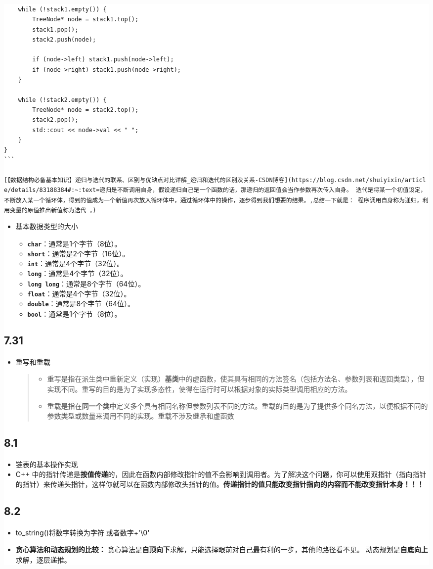         while (!stack1.empty()) {
            TreeNode* node = stack1.top();
            stack1.pop();
            stack2.push(node);
    
            if (node->left) stack1.push(node->left);
            if (node->right) stack1.push(node->right);
        }
    
        while (!stack2.empty()) {
            TreeNode* node = stack2.top();
            stack2.pop();
            std::cout << node->val << " ";
        }
    }
    ```
    
    [【数据结构必备基本知识】递归与迭代的联系、区别与优缺点对比详解_递归和迭代的区别及关系-CSDN博客](https://blog.csdn.net/shuiyixin/article/details/83188384#:~:text=递归是不断调用自身，假设递归自己是一个函数的话，那递归的返回值会当作参数再次传入自身。 迭代是将某一个初值设定，不断放入某一个循环体，得到的值成为一个新值再次放入循环体中，通过循环体中的操作，逐步得到我们想要的结果。,总结一下就是： 程序调用自身称为递归，利用变量的原值推出新值称为迭代 。)

- 基本数据类型的大小

  - **`char`**：通常是1个字节（8位）。
  - **`short`**：通常是2个字节（16位）。
  - **`int`**：通常是4个字节（32位）。
  - **`long`**：通常是4个字节（32位）。
  - **`long long`**：通常是8个字节（64位）。
  - **`float`**：通常是4个字节（32位）。
  - **`double`**：通常是8个字节（64位）。
  - **`bool`**：通常是1个字节（8位）。

## 7.31

- 重写和重载

  > - 重写是指在派生类中重新定义（实现）**基类**中的虚函数，使其具有相同的方法签名（包括方法名、参数列表和返回类型），但实现不同。重写的目的是为了实现多态性，使得在运行时可以根据对象的实际类型调用相应的方法。
  >
  > - 重载是指在**同一个类中**定义多个具有相同名称但参数列表不同的方法。重载的目的是为了提供多个同名方法，以便根据不同的参数类型或数量来调用不同的实现。重载不涉及继承和虚函数

## 8.1

- 链表的基本操作实现
- C++ 中的指针传递是**按值传递**的，因此在函数内部修改指针的值不会影响到调用者。为了解决这个问题，你可以使用双指针（指向指针的指针）来传递头指针，这样你就可以在函数内部修改头指针的值。**传递指针的值只能改变指针指向的内容而不能改变指针本身！！！**

## 8.2

- to_string()将数字转换为字符  或者数字+'\0'

- **贪心算法和动态规划的比较：**
  贪心算法是**自顶向下**求解，只能选择眼前对自己最有利的一步，其他的路径看不见。
  动态规划是**自底向上**求解，逐层递推。
